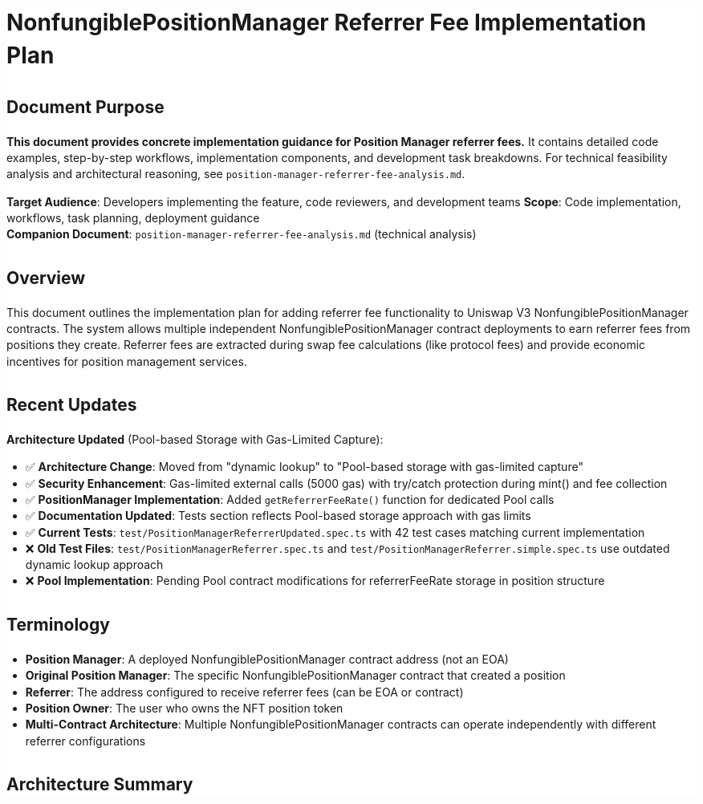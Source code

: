 # NonfungiblePositionManager Referrer Fee Implementation Plan

## Document Purpose
**This document provides concrete implementation guidance for Position Manager referrer fees.** It contains detailed code examples, step-by-step workflows, implementation components, and development task breakdowns. For technical feasibility analysis and architectural reasoning, see `position-manager-referrer-fee-analysis.md`.

**Target Audience**: Developers implementing the feature, code reviewers, and development teams
**Scope**: Code implementation, workflows, task planning, deployment guidance  
**Companion Document**: `position-manager-referrer-fee-analysis.md` (technical analysis)

## Overview
This document outlines the implementation plan for adding referrer fee functionality to Uniswap V3 NonfungiblePositionManager contracts. The system allows multiple independent NonfungiblePositionManager contract deployments to earn referrer fees from positions they create. Referrer fees are extracted during swap fee calculations (like protocol fees) and provide economic incentives for position management services.

## Recent Updates
**Architecture Updated** (Pool-based Storage with Gas-Limited Capture):
- ✅ **Architecture Change**: Moved from "dynamic lookup" to "Pool-based storage with gas-limited capture"
- ✅ **Security Enhancement**: Gas-limited external calls (5000 gas) with try/catch protection during mint() and fee collection
- ✅ **PositionManager Implementation**: Added `getReferrerFeeRate()` function for dedicated Pool calls
- ✅ **Documentation Updated**: Tests section reflects Pool-based storage approach with gas limits
- ✅ **Current Tests**: `test/PositionManagerReferrerUpdated.spec.ts` with 42 test cases matching current implementation
- ❌ **Old Test Files**: `test/PositionManagerReferrer.spec.ts` and `test/PositionManagerReferrer.simple.spec.ts` use outdated dynamic lookup approach
- ❌ **Pool Implementation**: Pending Pool contract modifications for referrerFeeRate storage in position structure

## Terminology

- **Position Manager**: A deployed NonfungiblePositionManager contract address (not an EOA)
- **Original Position Manager**: The specific NonfungiblePositionManager contract that created a position
- **Referrer**: The address configured to receive referrer fees (can be EOA or contract)
- **Position Owner**: The user who owns the NFT position token
- **Multi-Contract Architecture**: Multiple NonfungiblePositionManager contracts can operate independently with different referrer configurations

## Architecture Summary
